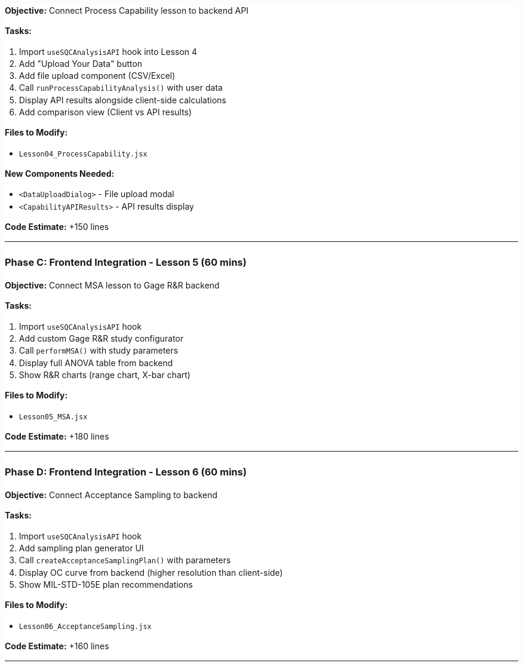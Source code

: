 **Objective:** Connect Process Capability lesson to backend API

**Tasks:**
1. Import `useSQCAnalysisAPI` hook into Lesson 4
2. Add "Upload Your Data" button
3. Add file upload component (CSV/Excel)
4. Call `runProcessCapabilityAnalysis()` with user data
5. Display API results alongside client-side calculations
6. Add comparison view (Client vs API results)

**Files to Modify:**
- `Lesson04_ProcessCapability.jsx`

**New Components Needed:**
- `<DataUploadDialog>` - File upload modal
- `<CapabilityAPIResults>` - API results display

**Code Estimate:** +150 lines

---

### Phase C: Frontend Integration - Lesson 5 (60 mins)

**Objective:** Connect MSA lesson to Gage R&R backend

**Tasks:**
1. Import `useSQCAnalysisAPI` hook
2. Add custom Gage R&R study configurator
3. Call `performMSA()` with study parameters
4. Display full ANOVA table from backend
5. Show R&R charts (range chart, X-bar chart)

**Files to Modify:**
- `Lesson05_MSA.jsx`

**Code Estimate:** +180 lines

---

### Phase D: Frontend Integration - Lesson 6 (60 mins)

**Objective:** Connect Acceptance Sampling to backend

**Tasks:**
1. Import `useSQCAnalysisAPI` hook
2. Add sampling plan generator UI
3. Call `createAcceptanceSamplingPlan()` with parameters
4. Display OC curve from backend (higher resolution than client-side)
5. Show MIL-STD-105E plan recommendations

**Files to Modify:**
- `Lesson06_AcceptanceSampling.jsx`

**Code Estimate:** +160 lines

---
